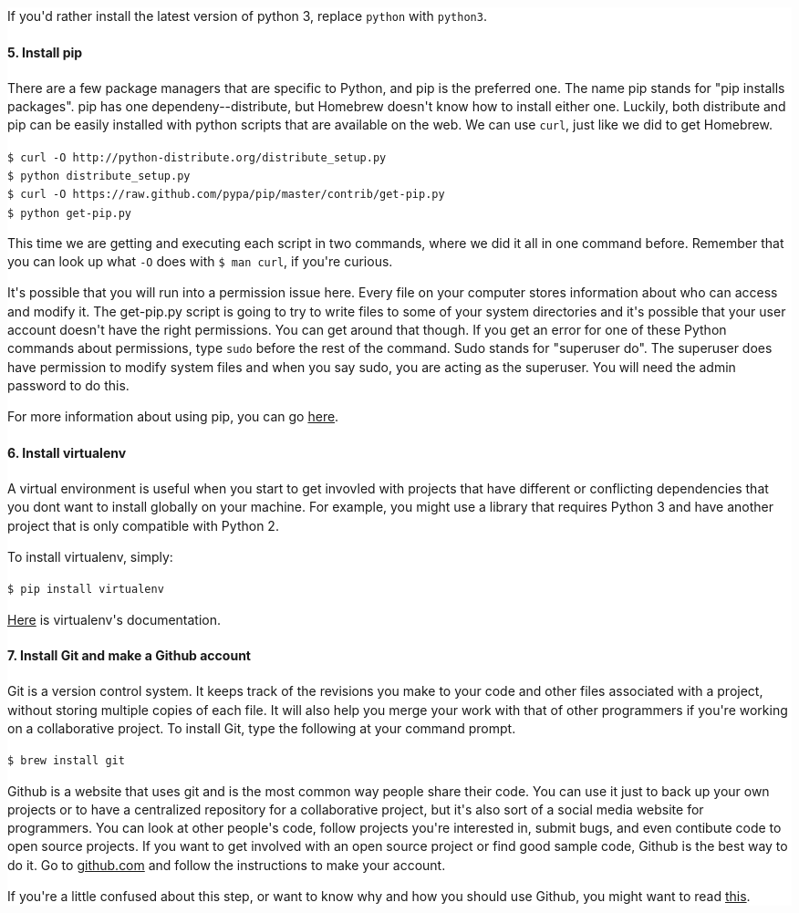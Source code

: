 If you'd rather install the latest version of python 3, replace `python` with `python3`.
	

#### 5. Install pip
	
There are a few package managers that are specific to Python, and pip is the preferred one. The name pip stands for "pip installs packages". pip has one dependeny--distribute, but Homebrew doesn't know how to install either one. Luckily, both distribute and pip can be easily installed with python scripts that are available on the web. We can use `curl`, just like we did to get Homebrew. 

	$ curl -O http://python-distribute.org/distribute_setup.py
    $ python distribute_setup.py
    $ curl -O https://raw.github.com/pypa/pip/master/contrib/get-pip.py
    $ python get-pip.py
	    
This time we are getting and executing each script in two commands, where we did it all in one command before. Remember that you can look up what `-O` does with `$ man curl`, if you're curious.

It's possible that you will run into a permission issue here. Every file on your computer stores information about who can access and modify it. The get-pip.py script is going to try to write files to some of your system directories and it's possible that your user account doesn't have the right permissions. You can get around that though. If you get an error for one of these Python commands about permissions, type `sudo` before the rest of the command. Sudo stands for "superuser do". The superuser does have permission to modify system files and when you say sudo, you are acting as the superuser. You will need the admin password to do this.

For more information about using pip, you can go [here][5].
	
#### 6. Install virtualenv

A virtual environment is useful when you start to get invovled with projects that have different or conflicting dependencies that you dont want to install globally on your machine. For example, you might use a library that requires Python 3 and have another project that is only compatible with Python 2.

To install virtualenv, simply:

    $ pip install virtualenv
        
[Here][6] is virtualenv's documentation.
	
#### 7. Install Git and make a Github account

Git is a version control system. It keeps track of the revisions you make to your code and other files associated with a project, without storing multiple copies of each file. It will also help you merge your work with that of other programmers if you're working on a collaborative project. To install Git, type the following at your command prompt.

    $ brew install git

Github is a website that uses git and is the most common way people share their code. You can use it just to back up your own projects or to have a centralized repository for a collaborative project, but it's also sort of a social media website for programmers. You can look at other people's code, follow projects you're interested in, submit bugs, and even contibute code to open source projects. If you want to get involved with an open source project or find good sample code, Github is the best way to do it. Go to [github.com][7] and follow the instructions to make your account.

If you're a little confused about this step, or want to know why and how you should use Github, you might want to read [this][8].


 [1]: https://github.com/kennethreitz/osx-gcc-installer
 [2]: http://lifehacker.com/5633909/who-needs-a-mouse-learn-to-use-the-command-line-for-almost-anything
 [3]: http://cli.learncodethehardway.org/book/
 [4]: http://mxcl.github.com/homebrew/
 [5]: https://pip.pypa.io/en/stable/
 [6]: http://www.virtualenv.org/en/1.9.X/
 [7]: http://www.github.com
 [8]: http://lifehacker.com/5983680/how-the-heck-do-i-use-github
 [9]: http://www.pyladies.com/resources/